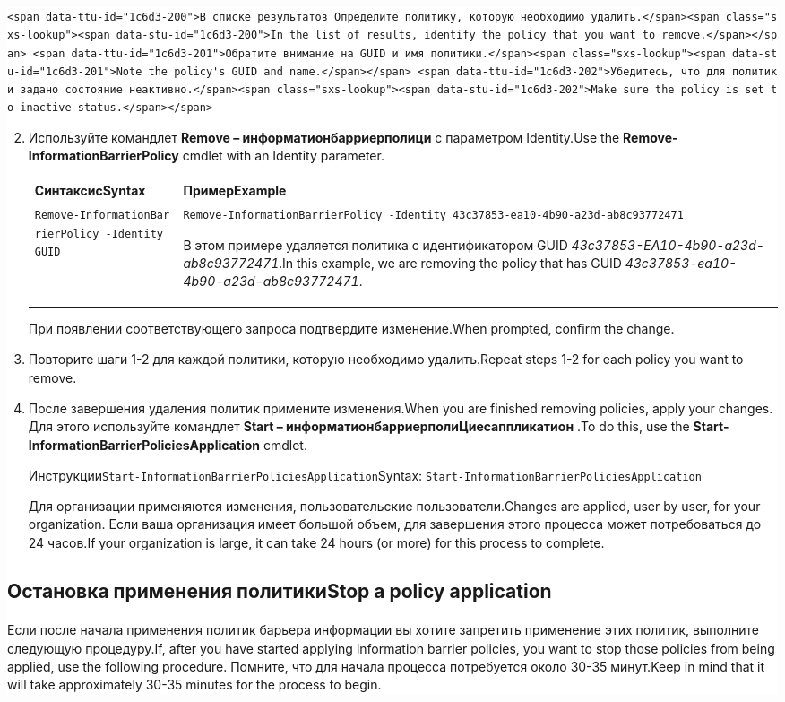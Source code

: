     <span data-ttu-id="1c6d3-200">В списке результатов Определите политику, которую необходимо удалить.</span><span class="sxs-lookup"><span data-stu-id="1c6d3-200">In the list of results, identify the policy that you want to remove.</span></span> <span data-ttu-id="1c6d3-201">Обратите внимание на GUID и имя политики.</span><span class="sxs-lookup"><span data-stu-id="1c6d3-201">Note the policy's GUID and name.</span></span> <span data-ttu-id="1c6d3-202">Убедитесь, что для политики задано состояние неактивно.</span><span class="sxs-lookup"><span data-stu-id="1c6d3-202">Make sure the policy is set to inactive status.</span></span>

2. <span data-ttu-id="1c6d3-203">Используйте командлет **Remove – информатионбарриерполици** с параметром Identity.</span><span class="sxs-lookup"><span data-stu-id="1c6d3-203">Use the **Remove-InformationBarrierPolicy** cmdlet with an Identity parameter.</span></span>

    |<span data-ttu-id="1c6d3-204">Синтаксис</span><span class="sxs-lookup"><span data-stu-id="1c6d3-204">Syntax</span></span>  |<span data-ttu-id="1c6d3-205">Пример</span><span class="sxs-lookup"><span data-stu-id="1c6d3-205">Example</span></span>  |
    |---------|---------|
    |`Remove-InformationBarrierPolicy -Identity GUID`     |`Remove-InformationBarrierPolicy -Identity 43c37853-ea10-4b90-a23d-ab8c93772471` <p><span data-ttu-id="1c6d3-206">В этом примере удаляется политика с идентификатором GUID *43c37853-EA10-4b90-a23d-ab8c93772471*.</span><span class="sxs-lookup"><span data-stu-id="1c6d3-206">In this example, we are removing the policy that has GUID *43c37853-ea10-4b90-a23d-ab8c93772471*.</span></span>          |

    <span data-ttu-id="1c6d3-207">При появлении соответствующего запроса подтвердите изменение.</span><span class="sxs-lookup"><span data-stu-id="1c6d3-207">When prompted, confirm the change.</span></span>

3. <span data-ttu-id="1c6d3-208">Повторите шаги 1-2 для каждой политики, которую необходимо удалить.</span><span class="sxs-lookup"><span data-stu-id="1c6d3-208">Repeat steps 1-2 for each policy you want to remove.</span></span>

4. <span data-ttu-id="1c6d3-209">После завершения удаления политик примените изменения.</span><span class="sxs-lookup"><span data-stu-id="1c6d3-209">When you are finished removing policies, apply your changes.</span></span> <span data-ttu-id="1c6d3-210">Для этого используйте командлет **Start – информатионбарриерполиЦиесаппликатион** .</span><span class="sxs-lookup"><span data-stu-id="1c6d3-210">To do this, use the **Start-InformationBarrierPoliciesApplication** cmdlet.</span></span>

    <span data-ttu-id="1c6d3-211">Инструкции`Start-InformationBarrierPoliciesApplication`</span><span class="sxs-lookup"><span data-stu-id="1c6d3-211">Syntax: `Start-InformationBarrierPoliciesApplication`</span></span>

    <span data-ttu-id="1c6d3-212">Для организации применяются изменения, пользовательские пользователи.</span><span class="sxs-lookup"><span data-stu-id="1c6d3-212">Changes are applied, user by user, for your organization.</span></span> <span data-ttu-id="1c6d3-213">Если ваша организация имеет большой объем, для завершения этого процесса может потребоваться до 24 часов.</span><span class="sxs-lookup"><span data-stu-id="1c6d3-213">If your organization is large, it can take 24 hours (or more) for this process to complete.</span></span>

## <a name="stop-a-policy-application"></a><span data-ttu-id="1c6d3-214">Остановка применения политики</span><span class="sxs-lookup"><span data-stu-id="1c6d3-214">Stop a policy application</span></span>

<span data-ttu-id="1c6d3-215">Если после начала применения политик барьера информации вы хотите запретить применение этих политик, выполните следующую процедуру.</span><span class="sxs-lookup"><span data-stu-id="1c6d3-215">If, after you have started applying information barrier policies, you want to stop those policies from being applied, use the following procedure.</span></span> <span data-ttu-id="1c6d3-216">Помните, что для начала процесса потребуется около 30-35 минут.</span><span class="sxs-lookup"><span data-stu-id="1c6d3-216">Keep in mind that it will take approximately 30-35 minutes for the process to begin.</span></span>
